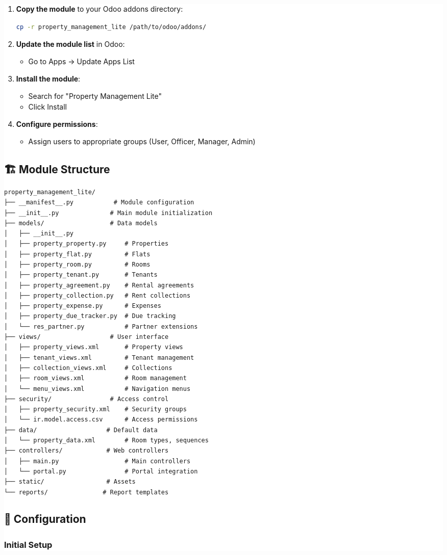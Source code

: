 1. **Copy the module** to your Odoo addons directory:
   ```bash
   cp -r property_management_lite /path/to/odoo/addons/
   ```

2. **Update the module list** in Odoo:
   - Go to Apps → Update Apps List

3. **Install the module**:
   - Search for "Property Management Lite"
   - Click Install

4. **Configure permissions**:
   - Assign users to appropriate groups (User, Officer, Manager, Admin)

## 🏗️ Module Structure

```
property_management_lite/
├── __manifest__.py           # Module configuration
├── __init__.py              # Main module initialization
├── models/                  # Data models
│   ├── __init__.py
│   ├── property_property.py     # Properties
│   ├── property_flat.py         # Flats
│   ├── property_room.py         # Rooms
│   ├── property_tenant.py       # Tenants
│   ├── property_agreement.py    # Rental agreements
│   ├── property_collection.py   # Rent collections
│   ├── property_expense.py      # Expenses
│   ├── property_due_tracker.py  # Due tracking
│   └── res_partner.py           # Partner extensions
├── views/                   # User interface
│   ├── property_views.xml       # Property views
│   ├── tenant_views.xml         # Tenant management
│   ├── collection_views.xml     # Collections
│   ├── room_views.xml           # Room management
│   └── menu_views.xml           # Navigation menus
├── security/                # Access control
│   ├── property_security.xml    # Security groups
│   └── ir.model.access.csv      # Access permissions
├── data/                   # Default data
│   └── property_data.xml        # Room types, sequences
├── controllers/            # Web controllers
│   ├── main.py                  # Main controllers
│   └── portal.py                # Portal integration
├── static/                 # Assets
└── reports/               # Report templates
```

## 🔧 Configuration

### Initial Setup
